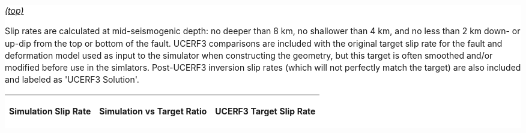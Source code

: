 *[(top)](#bruce-4316)*

Slip rates are calculated at mid-seismogenic depth: no deeper than 8 km, no shallower than 4 km, and no less than 2 km down- or up-dip from the top or bottom of the fault. UCERF3 comparisons are included with the original target slip rate for the fault and deformation model used as input to the simulator when constructing the geometry, but this target is often smoothed and/or modified before use in the simlators. Post-UCERF3 inversion slip rates (which will not perfectly match the target) are also included and labeled as 'UCERF3 Solution'.

| <p align="center">**Simulation Slip Rate**</p> | <p align="center">**Simulation vs Target Ratio**</p> | <p align="center">**UCERF3 Target Slip Rate**</p> |
|-----|-----|-----|